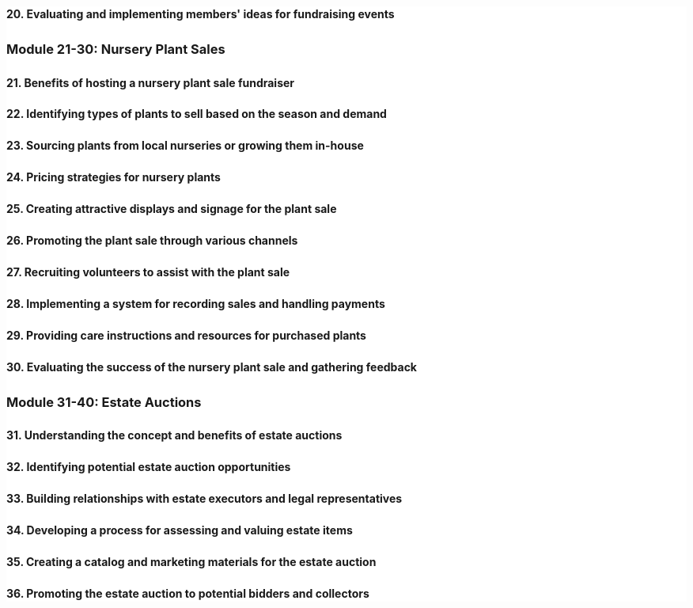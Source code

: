 #### 20. Evaluating and implementing members' ideas for fundraising events

### Module 21-30: Nursery Plant Sales

#### 21. Benefits of hosting a nursery plant sale fundraiser

#### 22. Identifying types of plants to sell based on the season and demand

#### 23. Sourcing plants from local nurseries or growing them in-house

#### 24. Pricing strategies for nursery plants

#### 25. Creating attractive displays and signage for the plant sale

#### 26. Promoting the plant sale through various channels

#### 27. Recruiting volunteers to assist with the plant sale

#### 28. Implementing a system for recording sales and handling payments

#### 29. Providing care instructions and resources for purchased plants

#### 30. Evaluating the success of the nursery plant sale and gathering feedback

### Module 31-40: Estate Auctions

#### 31. Understanding the concept and benefits of estate auctions

#### 32. Identifying potential estate auction opportunities

#### 33. Building relationships with estate executors and legal representatives

#### 34. Developing a process for assessing and valuing estate items

#### 35. Creating a catalog and marketing materials for the estate auction

#### 36. Promoting the estate auction to potential bidders and collectors
